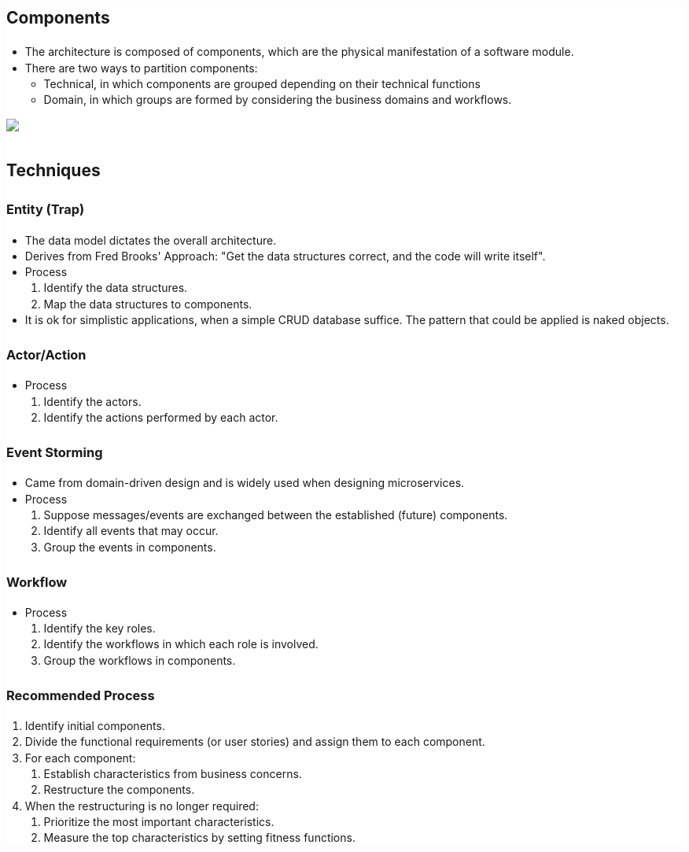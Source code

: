 ## Components

- The architecture is composed of components, which are the physical manifestation of a software module.
- There are two ways to partition components:
    - Technical, in which components are grouped depending on their technical functions
    - Domain, in which groups are formed by considering the business domains and workflows.

![](/images/fundamentals-of-software-architecture/fosa_0805.png)
## Techniques

### Entity (Trap)

- The data model dictates the overall architecture.
- Derives from Fred Brooks' Approach: "Get the data structures correct, and the code will write itself".
-  Process
    1. Identify the data structures.
    2. Map the data structures to components.
- It is ok for simplistic applications, when a simple CRUD database suffice. The pattern that could be applied is naked objects.

### Actor/Action

- Process
    1. Identify the actors.
    2. Identify the actions performed by each actor.

### Event Storming

- Came from domain-driven design and is widely used when designing microservices.
- Process
    1. Suppose messages/events are exchanged between the established (future) components.
    2. Identify all events that may occur.
    3. Group the events in components.

### Workflow

- Process
    1. Identify the key roles.
    2. Identify the workflows in which each role is involved.
    3. Group the workflows in components.

### Recommended Process

1. Identify initial components.
2. Divide the functional requirements (or user stories) and assign them to each component.
3. For each component:
    1. Establish characteristics from business concerns.
    2. Restructure the components.
4. When the restructuring is no longer required:
    1. Prioritize the most important characteristics.
    2. Measure the top characteristics by setting fitness functions.
